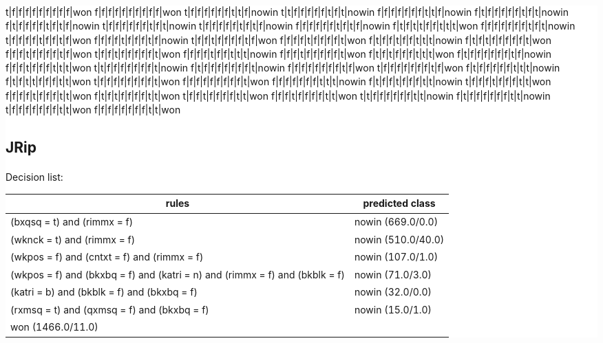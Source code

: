 t|f|f|f|f|f|f|f|f|f|won
f|f|f|f|f|f|f|f|f|f|won
t|f|f|f|f|f|f|t|t|f|nowin
t|t|f|f|f|f|f|t|f|t|nowin
f|f|f|f|f|f|f|t|t|f|nowin
f|t|f|f|f|f|f|t|f|t|nowin
f|t|f|f|f|f|t|f|t|f|nowin
t|f|f|f|f|f|f|t|f|t|nowin
t|f|f|f|f|f|t|f|t|f|nowin
f|f|f|f|f|f|t|f|t|f|nowin
f|t|f|t|t|f|f|t|t|t|won
f|f|f|f|f|f|f|t|f|t|nowin
t|f|f|f|f|t|f|f|t|f|won
f|f|f|f|t|f|f|f|t|f|nowin
t|f|f|t|f|f|f|f|t|f|won
f|f|f|f|t|f|f|f|f|t|won
f|t|f|f|t|f|f|t|t|t|nowin
f|t|f|t|f|f|f|f|f|t|won
f|f|f|t|f|f|f|f|t|f|won
t|f|f|t|f|f|f|f|f|t|won
f|f|f|f|t|f|f|t|t|t|nowin
f|f|f|t|f|f|f|f|f|t|won
f|t|f|t|f|f|f|t|t|t|won
f|t|f|f|f|f|f|f|t|f|nowin
f|f|f|t|f|f|f|t|t|t|won
t|t|f|f|f|f|f|f|f|t|nowin
f|t|f|f|f|f|f|f|f|t|nowin
f|f|f|f|f|f|f|f|t|f|won
t|f|f|f|f|f|f|f|t|f|won
f|t|f|f|f|f|f|t|t|t|nowin
f|t|f|t|t|f|f|f|t|t|won
t|f|f|f|f|f|f|f|f|t|won
f|f|f|f|f|f|f|f|f|t|won
f|f|f|f|f|f|f|t|t|t|nowin
f|t|f|f|t|f|f|f|t|t|nowin
t|f|f|f|t|f|f|f|t|t|won
f|f|f|f|t|f|f|f|t|t|won
f|t|f|t|f|f|f|f|t|t|won
t|f|f|t|f|f|f|f|t|t|won
f|f|f|t|f|f|f|f|t|t|won
t|t|f|f|f|f|f|f|t|t|nowin
f|t|f|f|f|f|f|f|t|t|nowin
t|f|f|f|f|f|f|f|t|t|won
f|f|f|f|f|f|f|f|t|t|won

## JRip

Decision list:

rules | predicted class
---|---
(bxqsq = t) and (rimmx = f)|nowin (669.0/0.0)
(wknck = t) and (rimmx = f)|nowin (510.0/40.0)
(wkpos = f) and (cntxt = f) and (rimmx = f)|nowin (107.0/1.0)
(wkpos = f) and (bkxbq = f) and (katri = n) and (rimmx = f) and (bkblk = f)|nowin (71.0/3.0)
(katri = b) and (bkblk = f) and (bkxbq = f)|nowin (32.0/0.0)
(rxmsq = t) and (qxmsq = f) and (bkxbq = f)|nowin (15.0/1.0)
|won (1466.0/11.0)
